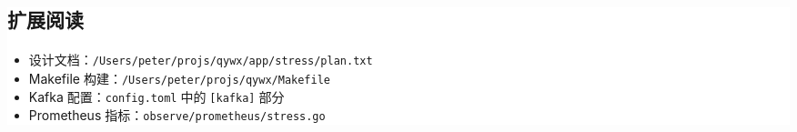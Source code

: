 
## 扩展阅读

- 设计文档：`/Users/peter/projs/qywx/app/stress/plan.txt`
- Makefile 构建：`/Users/peter/projs/qywx/Makefile`
- Kafka 配置：`config.toml` 中的 `[kafka]` 部分
- Prometheus 指标：`observe/prometheus/stress.go`

